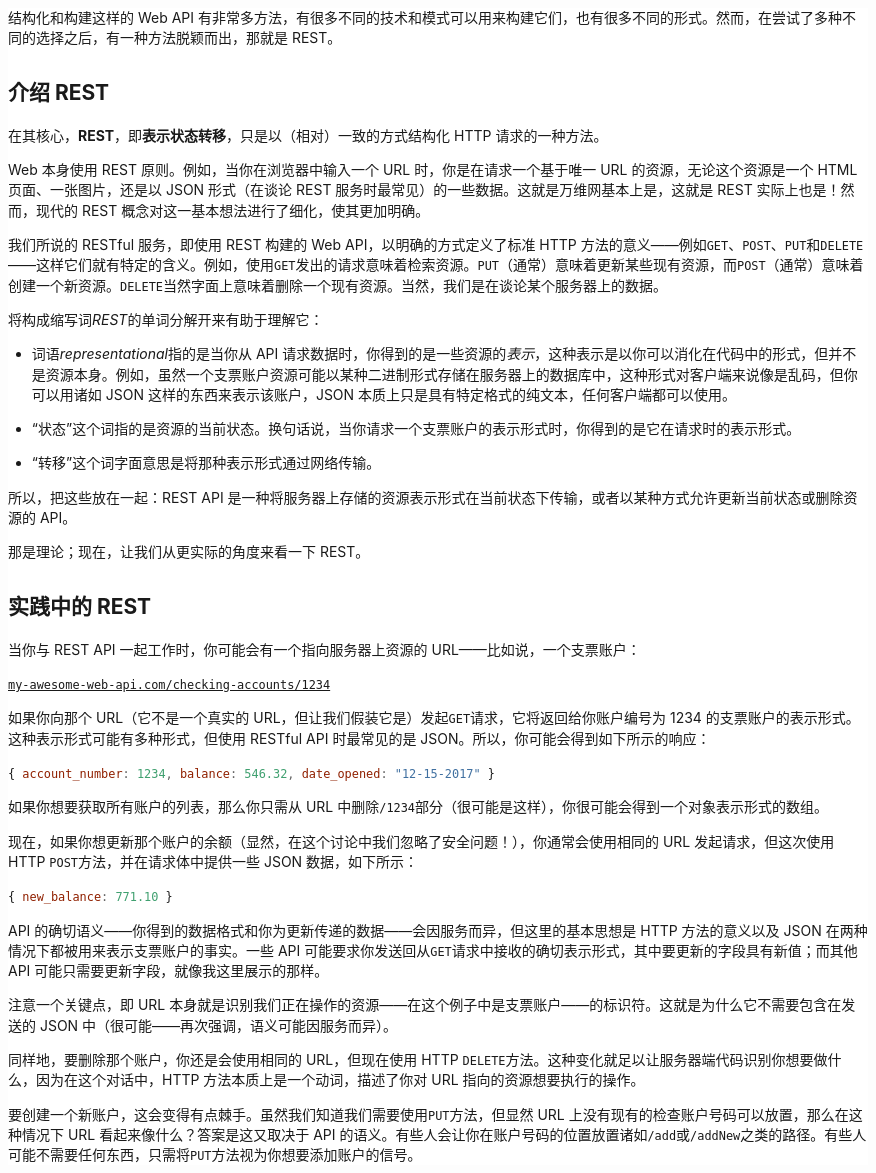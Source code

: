 结构化和构建这样的 Web API 有非常多方法，有很多不同的技术和模式可以用来构建它们，也有很多不同的形式。然而，在尝试了多种不同的选择之后，有一种方法脱颖而出，那就是 REST。

## 介绍 REST

在其核心，**REST**，即**表示状态转移**，只是以（相对）一致的方式结构化 HTTP 请求的一种方法。

Web 本身使用 REST 原则。例如，当你在浏览器中输入一个 URL 时，你是在请求一个基于唯一 URL 的资源，无论这个资源是一个 HTML 页面、一张图片，还是以 JSON 形式（在谈论 REST 服务时最常见）的一些数据。这就是万维网基本上是，这就是 REST 实际上也是！然而，现代的 REST 概念对这一基本想法进行了细化，使其更加明确。

我们所说的 RESTful 服务，即使用 REST 构建的 Web API，以明确的方式定义了标准 HTTP 方法的意义——例如`GET`、`POST`、`PUT`和`DELETE`——这样它们就有特定的含义。例如，使用`GET`发出的请求意味着检索资源。`PUT`（通常）意味着更新某些现有资源，而`POST`（通常）意味着创建一个新资源。`DELETE`当然字面上意味着删除一个现有资源。当然，我们是在谈论某个服务器上的数据。

将构成缩写词*REST*的单词分解开来有助于理解它：

+   词语*representational*指的是当你从 API 请求数据时，你得到的是一些资源的*表示*，这种表示是以你可以消化在代码中的形式，但并不是资源本身。例如，虽然一个支票账户资源可能以某种二进制形式存储在服务器上的数据库中，这种形式对客户端来说像是乱码，但你可以用诸如 JSON 这样的东西来表示该账户，JSON 本质上只是具有特定格式的纯文本，任何客户端都可以使用。

+   “状态”这个词指的是资源的当前状态。换句话说，当你请求一个支票账户的表示形式时，你得到的是它在请求时的表示形式。

+   “转移”这个词字面意思是将那种表示形式通过网络传输。

所以，把这些放在一起：REST API 是一种将服务器上存储的资源表示形式在当前状态下传输，或者以某种方式允许更新当前状态或删除资源的 API。

那是理论；现在，让我们从更实际的角度来看一下 REST。

## 实践中的 REST

当你与 REST API 一起工作时，你可能会有一个指向服务器上资源的 URL——比如说，一个支票账户：

[`my-awesome-web-api.com/checking-accounts/1234`](https://my-awesome-web-api.com/checking-accounts/1234)

如果你向那个 URL（它不是一个真实的 URL，但让我们假装它是）发起`GET`请求，它将返回给你账户编号为 1234 的支票账户的表示形式。这种表示形式可能有多种形式，但使用 RESTful API 时最常见的是 JSON。所以，你可能会得到如下所示的响应：

```js
{ account_number: 1234, balance: 546.32, date_opened: "12-15-2017" }
```

如果你想要获取所有账户的列表，那么你只需从 URL 中删除`/1234`部分（很可能是这样），你很可能会得到一个对象表示形式的数组。

现在，如果你想更新那个账户的余额（显然，在这个讨论中我们忽略了安全问题！），你通常会使用相同的 URL 发起请求，但这次使用 HTTP `POST`方法，并在请求体中提供一些 JSON 数据，如下所示：

```js
{ new_balance: 771.10 }
```

API 的确切语义——你得到的数据格式和你为更新传递的数据——会因服务而异，但这里的基本思想是 HTTP 方法的意义以及 JSON 在两种情况下都被用来表示支票账户的事实。一些 API 可能要求你发送回从`GET`请求中接收的确切表示形式，其中要更新的字段具有新值；而其他 API 可能只需要更新字段，就像我这里展示的那样。

注意一个关键点，即 URL 本身就是识别我们正在操作的资源——在这个例子中是支票账户——的标识符。这就是为什么它不需要包含在发送的 JSON 中（很可能——再次强调，语义可能因服务而异）。

同样地，要删除那个账户，你还是会使用相同的 URL，但现在使用 HTTP `DELETE`方法。这种变化就足以让服务器端代码识别你想要做什么，因为在这个对话中，HTTP 方法本质上是一个动词，描述了你对 URL 指向的资源想要执行的操作。

要创建一个新账户，这会变得有点棘手。虽然我们知道我们需要使用`PUT`方法，但显然 URL 上没有现有的检查账户号码可以放置，那么在这种情况下 URL 看起来像什么？答案是这又取决于 API 的语义。有些人会让你在账户号码的位置放置诸如`/add`或`/addNew`之类的路径。有些人可能不需要任何东西，只需将`PUT`方法视为你想要添加账户的信号。
